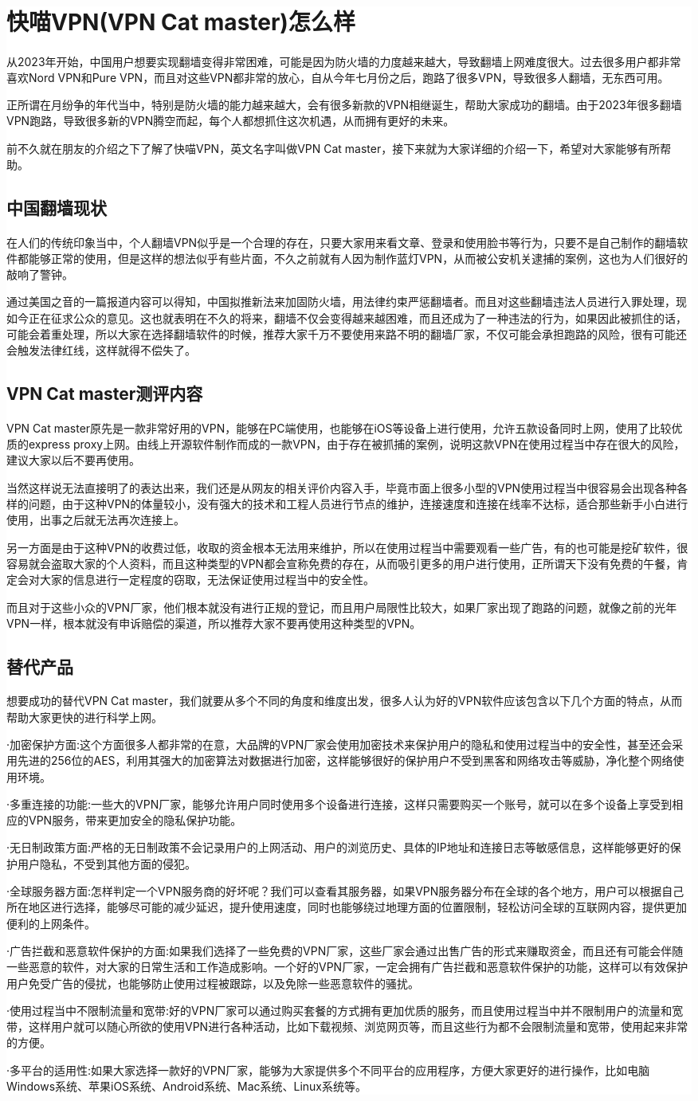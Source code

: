 # 快喵VPN(VPN Cat master)怎么样
从2023年开始，中国用户想要实现翻墙变得非常困难，可能是因为防火墙的力度越来越大，导致翻墙上网难度很大。过去很多用户都非常喜欢Nord VPN和Pure VPN，而且对这些VPN都非常的放心，自从今年七月份之后，跑路了很多VPN，导致很多人翻墙，无东西可用。

正所谓在月纷争的年代当中，特别是防火墙的能力越来越大，会有很多新款的VPN相继诞生，帮助大家成功的翻墙。由于2023年很多翻墙VPN跑路，导致很多新的VPN腾空而起，每个人都想抓住这次机遇，从而拥有更好的未来。

前不久就在朋友的介绍之下了解了快喵VPN，英文名字叫做VPN Cat master，接下来就为大家详细的介绍一下，希望对大家能够有所帮助。

## 中国翻墙现状

在人们的传统印象当中，个人翻墙VPN似乎是一个合理的存在，只要大家用来看文章、登录和使用脸书等行为，只要不是自己制作的翻墙软件都能够正常的使用，但是这样的想法似乎有些片面，不久之前就有人因为制作蓝灯VPN，从而被公安机关逮捕的案例，这也为人们很好的敲响了警钟。

通过美国之音的一篇报道内容可以得知，中国拟推新法来加固防火墙，用法律约束严惩翻墙者。而且对这些翻墙违法人员进行入罪处理，现如今正在征求公众的意见。这也就表明在不久的将来，翻墙不仅会变得越来越困难，而且还成为了一种违法的行为，如果因此被抓住的话，可能会着重处理，所以大家在选择翻墙软件的时候，推荐大家千万不要使用来路不明的翻墙厂家，不仅可能会承担跑路的风险，很有可能还会触发法律红线，这样就得不偿失了。

## VPN Cat master测评内容

VPN Cat master原先是一款非常好用的VPN，能够在PC端使用，也能够在iOS等设备上进行使用，允许五款设备同时上网，使用了比较优质的express proxy上网。由线上开源软件制作而成的一款VPN，由于存在被抓捕的案例，说明这款VPN在使用过程当中存在很大的风险，建议大家以后不要再使用。

当然这样说无法直接明了的表达出来，我们还是从网友的相关评价内容入手，毕竟市面上很多小型的VPN使用过程当中很容易会出现各种各样的问题，由于这种VPN的体量较小，没有强大的技术和工程人员进行节点的维护，连接速度和连接在线率不达标，适合那些新手小白进行使用，出事之后就无法再次连接上。

另一方面是由于这种VPN的收费过低，收取的资金根本无法用来维护，所以在使用过程当中需要观看一些广告，有的也可能是挖矿软件，很容易就会盗取大家的个人资料，而且这种类型的VPN都会宣称免费的存在，从而吸引更多的用户进行使用，正所谓天下没有免费的午餐，肯定会对大家的信息进行一定程度的窃取，无法保证使用过程当中的安全性。

而且对于这些小众的VPN厂家，他们根本就没有进行正规的登记，而且用户局限性比较大，如果厂家出现了跑路的问题，就像之前的光年VPN一样，根本就没有申诉赔偿的渠道，所以推荐大家不要再使用这种类型的VPN。

## 替代产品

想要成功的替代VPN Cat master，我们就要从多个不同的角度和维度出发，很多人认为好的VPN软件应该包含以下几个方面的特点，从而帮助大家更快的进行科学上网。

·加密保护方面:这个方面很多人都非常的在意，大品牌的VPN厂家会使用加密技术来保护用户的隐私和使用过程当中的安全性，甚至还会采用先进的256位的AES，利用其强大的加密算法对数据进行加密，这样能够很好的保护用户不受到黑客和网络攻击等威胁，净化整个网络使用环境。

·多重连接的功能:一些大的VPN厂家，能够允许用户同时使用多个设备进行连接，这样只需要购买一个账号，就可以在多个设备上享受到相应的VPN服务，带来更加安全的隐私保护功能。

·无日制政策方面:严格的无日制政策不会记录用户的上网活动、用户的浏览历史、具体的IP地址和连接日志等敏感信息，这样能够更好的保护用户隐私，不受到其他方面的侵犯。

·全球服务器方面:怎样判定一个VPN服务商的好坏呢？我们可以查看其服务器，如果VPN服务器分布在全球的各个地方，用户可以根据自己所在地区进行选择，能够尽可能的减少延迟，提升使用速度，同时也能够绕过地理方面的位置限制，轻松访问全球的互联网内容，提供更加便利的上网条件。

·广告拦截和恶意软件保护的方面:如果我们选择了一些免费的VPN厂家，这些厂家会通过出售广告的形式来赚取资金，而且还有可能会伴随一些恶意的软件，对大家的日常生活和工作造成影响。一个好的VPN厂家，一定会拥有广告拦截和恶意软件保护的功能，这样可以有效保护用户免受广告的侵扰，也能够防止使用过程被跟踪，以及免除一些恶意软件的骚扰。

·使用过程当中不限制流量和宽带:好的VPN厂家可以通过购买套餐的方式拥有更加优质的服务，而且使用过程当中并不限制用户的流量和宽带，这样用户就可以随心所欲的使用VPN进行各种活动，比如下载视频、浏览网页等，而且这些行为都不会限制流量和宽带，使用起来非常的方便。

·多平台的适用性:如果大家选择一款好的VPN厂家，能够为大家提供多个不同平台的应用程序，方便大家更好的进行操作，比如电脑Windows系统、苹果iOS系统、Android系统、Mac系统、Linux系统等。
